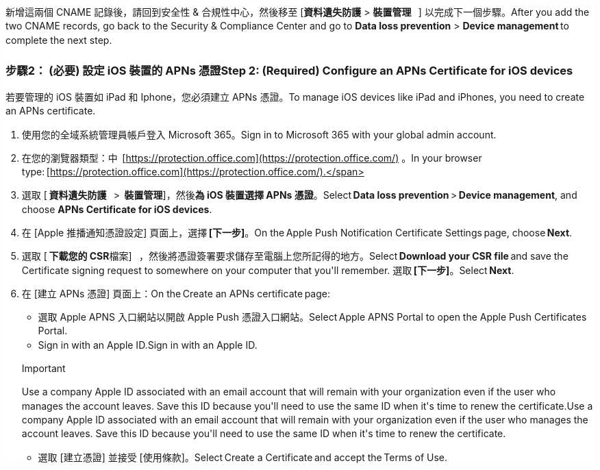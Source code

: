 <span data-ttu-id="f9167-126">新增這兩個 CNAME 記錄後，請回到安全性 & 合規性中心，然後移至 [**資料遺失防護**  >  **裝置管理**   ] 以完成下一個步驟。</span><span class="sxs-lookup"><span data-stu-id="f9167-126">After you add the two CNAME records, go back to the Security & Compliance Center and go to **Data loss prevention** > **Device management** to complete the next step.</span></span>

### <a name="step-2-required-configure-an-apns-certificate-for-ios-devices"></a><span data-ttu-id="f9167-127">步驟2： (必要) 設定 iOS 裝置的 APNs 憑證</span><span class="sxs-lookup"><span data-stu-id="f9167-127">Step 2: (Required) Configure an APNs Certificate for iOS devices</span></span>

<span data-ttu-id="f9167-128">若要管理的 iOS 裝置如 iPad 和 Iphone，您必須建立 APNs 憑證。</span><span class="sxs-lookup"><span data-stu-id="f9167-128">To manage iOS devices like iPad and iPhones, you need to create an APNs certificate.</span></span>

1. <span data-ttu-id="f9167-129">使用您的全域系統管理員帳戶登入 Microsoft 365。</span><span class="sxs-lookup"><span data-stu-id="f9167-129">Sign in to  Microsoft 365 with your global admin account.</span></span>   

2. <span data-ttu-id="f9167-130">在您的瀏覽器類型：中  [https://protection.office.com](https://protection.office.com/) 。</span><span class="sxs-lookup"><span data-stu-id="f9167-130">In your browser type: [https://protection.office.com](https://protection.office.com/).</span></span>  

3. <span data-ttu-id="f9167-131">選取 [ **資料遺失防護**   >  **裝置管理**]，然後**為 iOS 裝置選擇 APNs 憑證**。</span><span class="sxs-lookup"><span data-stu-id="f9167-131">Select **Data loss prevention** > **Device management**, and choose **APNs Certificate for iOS devices**.</span></span>   

4. <span data-ttu-id="f9167-132">在 [Apple 推播通知憑證設定] 頁面上，選擇 **[下一步]**。</span><span class="sxs-lookup"><span data-stu-id="f9167-132">On the Apple Push Notification Certificate Settings page, choose **Next**.</span></span>  

5. <span data-ttu-id="f9167-133">選取 [ **下載您的 CSR**檔案]   ，然後將憑證簽署要求儲存至電腦上您所記得的地方。</span><span class="sxs-lookup"><span data-stu-id="f9167-133">Select **Download your CSR file** and save the Certificate signing request to somewhere on your computer that you'll remember.</span></span> <span data-ttu-id="f9167-134">選取 **[下一步]**。</span><span class="sxs-lookup"><span data-stu-id="f9167-134">Select **Next**.</span></span>
    
6. <span data-ttu-id="f9167-135">在 [建立 APNs 憑證] 頁面上：</span><span class="sxs-lookup"><span data-stu-id="f9167-135">On the Create an APNs certificate page:</span></span>
    
    - <span data-ttu-id="f9167-136">選取 Apple APNS 入口網站以開啟 Apple Push 憑證入口網站。</span><span class="sxs-lookup"><span data-stu-id="f9167-136">Select Apple APNS Portal to open the Apple Push Certificates Portal.</span></span>
    - <span data-ttu-id="f9167-137">Sign in with an Apple ID.</span><span class="sxs-lookup"><span data-stu-id="f9167-137">Sign in with an Apple ID.</span></span>

    >[!IMPORTANT]
    ><span data-ttu-id="f9167-p107">Use a company Apple ID associated with an email account that will remain with your organization even if the user who manages the account leaves. Save this ID because you'll need to use the same ID when it's time to renew the certificate.</span><span class="sxs-lookup"><span data-stu-id="f9167-p107">Use a company Apple ID associated with an email account that will remain with your organization even if the user who manages the account leaves. Save this ID because you'll need to use the same ID when it's time to renew the certificate.</span></span>

    - <span data-ttu-id="f9167-140">選取 [建立憑證] 並接受 [使用條款]。</span><span class="sxs-lookup"><span data-stu-id="f9167-140">Select Create a Certificate and accept the Terms of Use.</span></span>
    